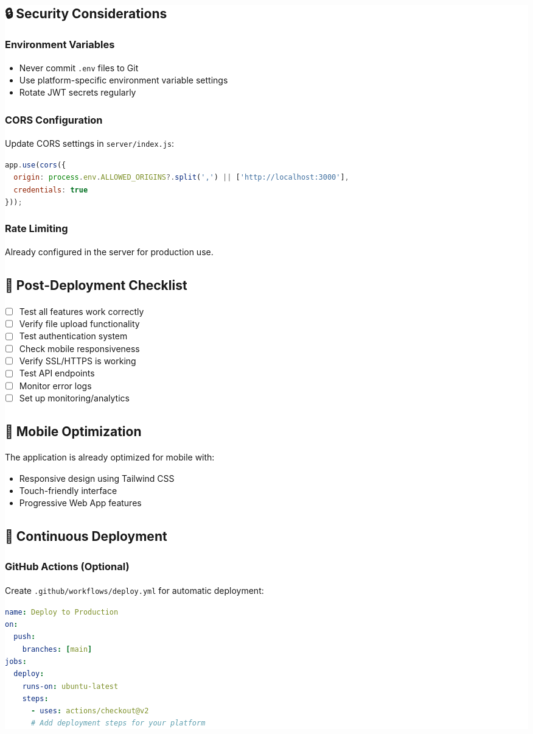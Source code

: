 ## 🔒 Security Considerations

### Environment Variables
- Never commit `.env` files to Git
- Use platform-specific environment variable settings
- Rotate JWT secrets regularly

### CORS Configuration
Update CORS settings in `server/index.js`:
```javascript
app.use(cors({
  origin: process.env.ALLOWED_ORIGINS?.split(',') || ['http://localhost:3000'],
  credentials: true
}));
```

### Rate Limiting
Already configured in the server for production use.

## 🚀 Post-Deployment Checklist

- [ ] Test all features work correctly
- [ ] Verify file upload functionality
- [ ] Test authentication system
- [ ] Check mobile responsiveness
- [ ] Verify SSL/HTTPS is working
- [ ] Test API endpoints
- [ ] Monitor error logs
- [ ] Set up monitoring/analytics

## 📱 Mobile Optimization

The application is already optimized for mobile with:
- Responsive design using Tailwind CSS
- Touch-friendly interface
- Progressive Web App features

## 🔄 Continuous Deployment

### GitHub Actions (Optional)
Create `.github/workflows/deploy.yml` for automatic deployment:
```yaml
name: Deploy to Production
on:
  push:
    branches: [main]
jobs:
  deploy:
    runs-on: ubuntu-latest
    steps:
      - uses: actions/checkout@v2
      # Add deployment steps for your platform
```
